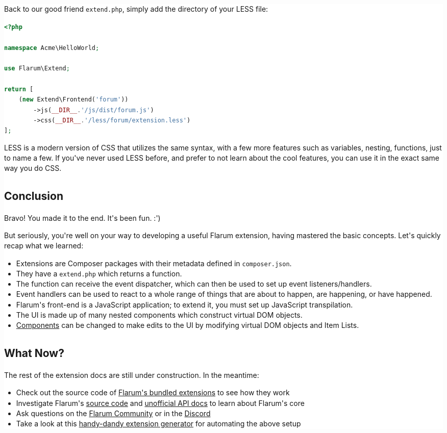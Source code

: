 Back to our good friend `extend.php`, simply add the directory of your LESS file:

```php
<?php

namespace Acme\HelloWorld;

use Flarum\Extend;

return [
    (new Extend\Frontend('forum'))
        ->js(__DIR__.'/js/dist/forum.js')
        ->css(__DIR__.'/less/forum/extension.less')
];
```

LESS is a modern version of CSS that utilizes the same syntax, with a few more features such as variables, nesting, functions, just to name a few. If you've never used LESS before, and prefer to not learn about the cool features, you can use it in the exact same way you do CSS.

## Conclusion

Bravo! You made it to the end. It's been fun. :')

But seriously, you're well on your way to developing a useful Flarum extension, having mastered the basic concepts. Let's quickly recap what we learned:

* Extensions are Composer packages with their metadata defined in `composer.json`.
* They have a `extend.php` which returns a function.
* The function can receive the event dispatcher, which can then be used to set up event listeners/handlers.
* Event handlers can be used to react to a whole range of things that are about to happen, are happening, or have happened.
* Flarum's front-end is a JavaScript application; to extend it, you must set up JavaScript transpilation.
* The UI is made up of many nested components which construct virtual DOM objects.
* [Components](https://github.com/flarum/core/tree/master/js/) can be changed to make edits to the UI by modifying virtual DOM objects and Item Lists.

## What Now?

The rest of the extension docs are still under construction. In the meantime:

* Check out the source code of [Flarum's bundled extensions](https://github.com/flarum) to see how they work
* Investigate Flarum's [source code](https://github.com/flarum/core) and [unofficial API docs](https://datitisev.github.io/FlarumAPIDocs/) to learn about Flarum's core
* Ask questions on the [Flarum Community](https://discuss.flarum.org/t/extensibility) or in the [Discord](https://flarum.org/discord)
* Take a look at this [handy-dandy extension generator](https://github.com/ReFlar/extension-generator) for automating the above setup
